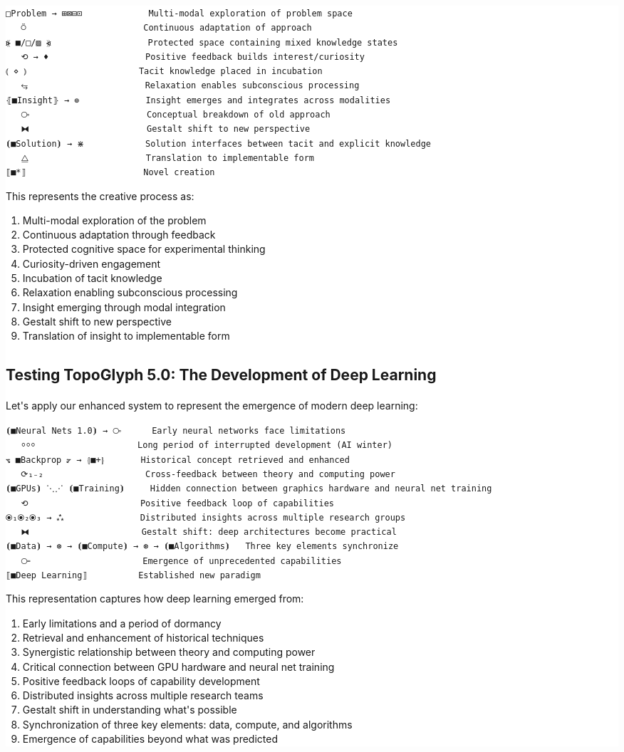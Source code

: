 ```
□Problem → ⊞⊠⊟⊡             Multi-modal exploration of problem space
   ⍥                       Continuous adaptation of approach
⦕ ■/□/▨ ⦖                   Protected space containing mixed knowledge states
   ⟲ → ♦                   Positive feedback builds interest/curiosity
⦅ ⋄ ⦆                      Tacit knowledge placed in incubation
   ⥃                       Relaxation enables subconscious processing
⦃■Insight⦄ → ⊚             Insight emerges and integrates across modalities
   ⧂                       Conceptual breakdown of old approach
   ⧓                       Gestalt shift to new perspective
⦗■Solution⦘ → ⋇            Solution interfaces between tacit and explicit knowledge
   ⧋                       Translation to implementable form
⟦■*⟧                       Novel creation
```

This represents the creative process as:
1. Multi-modal exploration of the problem
2. Continuous adaptation through feedback
3. Protected cognitive space for experimental thinking
4. Curiosity-driven engagement
5. Incubation of tacit knowledge
6. Relaxation enabling subconscious processing
7. Insight emerging through modal integration
8. Gestalt shift to new perspective
9. Translation of insight to implementable form

## Testing TopoGlyph 5.0: The Development of Deep Learning

Let's apply our enhanced system to represent the emergence of modern deep learning:

```
⦗■Neural Nets 1.0⦘ → ⧂      Early neural networks face limitations
   ⸰⸰⸰                    Long period of interrupted development (AI winter)
⦪ ■Backprop ⦫ → ⦃■+⦄       Historical concept retrieved and enhanced
   ⟳₁₋₂                    Cross-feedback between theory and computing power
⦗■GPUs⦘ ⋱⋰ ⦗■Training⦘     Hidden connection between graphics hardware and neural net training
   ⟲                      Positive feedback loop of capabilities
⦿₁⦿₂⦿₃ → ⁂               Distributed insights across multiple research groups
   ⧓                      Gestalt shift: deep architectures become practical
⦗■Data⦘ → ⊛ → ⦗■Compute⦘ → ⊛ → ⦗■Algorithms⦘   Three key elements synchronize
   ⧃                      Emergence of unprecedented capabilities
⟦■Deep Learning⟧          Established new paradigm
```

This representation captures how deep learning emerged from:
1. Early limitations and a period of dormancy
2. Retrieval and enhancement of historical techniques
3. Synergistic relationship between theory and computing power
4. Critical connection between GPU hardware and neural net training
5. Positive feedback loops of capability development
6. Distributed insights across multiple research teams
7. Gestalt shift in understanding what's possible
8. Synchronization of three key elements: data, compute, and algorithms
9. Emergence of capabilities beyond what was predicted
